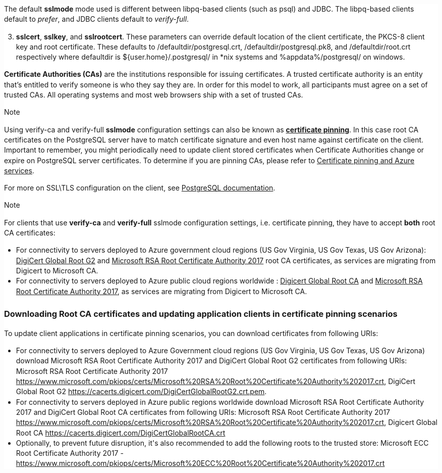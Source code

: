 The default **sslmode** mode used is different between libpq-based clients (such as psql) and JDBC. The libpq-based clients default to *prefer*, and JDBC clients default to *verify-full*.

3. **sslcert**, **sslkey**, and **sslrootcert**. These parameters can override default location of the client certificate, the PKCS-8 client key and root certificate. These defaults to /defaultdir/postgresql.crt, /defaultdir/postgresql.pk8, and /defaultdir/root.crt respectively where defaultdir is ${user.home}/.postgresql/ in *nix systems and %appdata%/postgresql/ on windows. 



**Certificate Authorities (CAs)** are the institutions responsible for issuing certificates. A trusted certificate authority is an entity that’s entitled to verify someone is who they say they are. In order for this model to work, all participants must agree on a set of trusted CAs. All operating systems and most web browsers ship with a set of trusted CAs.

> [!NOTE]  
> Using verify-ca and verify-full **sslmode** configuration settings can also be known as **[certificate pinning](../../security/fundamentals/certificate-pinning.md#how-to-address-certificate-pinning-in-your-application)**. In this case root CA certificates on the PostgreSQL server have to match certificate signature and even host name against certificate on the client. Important to remember, you might periodically need to update client stored certificates when Certificate Authorities change or expire on PostgreSQL server certificates. To determine if you are pinning CAs, please refer to [Certificate pinning and Azure services](../../security/fundamentals/certificate-pinning.md#how-to-address-certificate-pinning-in-your-application). 

For more on SSL\TLS configuration on the client, see [PostgreSQL documentation](https://www.postgresql.org/docs/current/ssl-tcp.html#SSL-CLIENT-CERTIFICATES).

> [!NOTE]
>  For clients that use **verify-ca** and **verify-full** sslmode configuration settings, i.e. certificate pinning, they have to accept **both** root CA certificates:
> * For connectivity to servers deployed to Azure government cloud regions (US Gov Virginia, US Gov Texas, US Gov Arizona):  [DigiCert Global Root G2](https://www.digicert.com/kb/digicert-root-certificates.htm) and [Microsoft RSA Root Certificate Authority 2017](https://www.microsoft.com/pkiops/docs/repository.htm) root CA certificates, as services are migrating from Digicert to Microsoft CA. 
> * For connectivity to servers deployed to Azure public cloud regions worldwide : [Digicert Global Root CA](https://www.digicert.com/kb/digicert-root-certificates.htm) and [Microsoft RSA Root Certificate Authority 2017](https://www.microsoft.com/pkiops/docs/repository.htm), as services are migrating from Digicert to Microsoft CA.

### Downloading Root CA certificates and updating application clients in certificate pinning scenarios

To update client applications in certificate pinning scenarios, you can download certificates from following URIs:
* For connectivity to servers deployed to Azure Government cloud regions (US Gov Virginia, US Gov Texas, US Gov Arizona) download Microsoft RSA Root Certificate Authority 2017 and DigiCert Global Root G2 certificates from following URIs:
 Microsoft RSA Root Certificate Authority 2017  https://www.microsoft.com/pkiops/certs/Microsoft%20RSA%20Root%20Certificate%20Authority%202017.crt, 
 DigiCert Global Root G2  https://cacerts.digicert.com/DigiCertGlobalRootG2.crt.pem.
* For connectivity to servers deployed in Azure public regions worldwide download Microsoft RSA Root Certificate Authority 2017 and DigiCert Global Root CA certificates from following URIs:
Microsoft RSA Root Certificate Authority 2017  https://www.microsoft.com/pkiops/certs/Microsoft%20RSA%20Root%20Certificate%20Authority%202017.crt, Digicert Global Root CA https://cacerts.digicert.com/DigiCertGlobalRootCA.crt
* Optionally, to prevent future disruption, it's also recommended to add the following roots to the trusted store:
  Microsoft ECC Root Certificate Authority 2017 - https://www.microsoft.com/pkiops/certs/Microsoft%20ECC%20Root%20Certificate%20Authority%202017.crt
